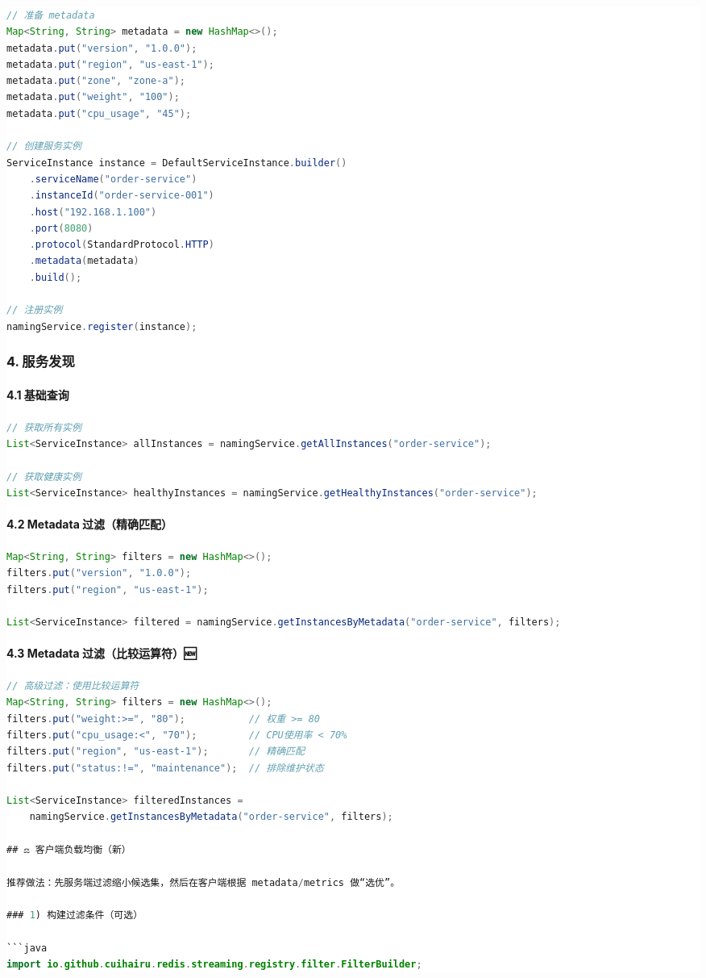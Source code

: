 ```java
// 准备 metadata
Map<String, String> metadata = new HashMap<>();
metadata.put("version", "1.0.0");
metadata.put("region", "us-east-1");
metadata.put("zone", "zone-a");
metadata.put("weight", "100");
metadata.put("cpu_usage", "45");

// 创建服务实例
ServiceInstance instance = DefaultServiceInstance.builder()
    .serviceName("order-service")
    .instanceId("order-service-001")
    .host("192.168.1.100")
    .port(8080)
    .protocol(StandardProtocol.HTTP)
    .metadata(metadata)
    .build();

// 注册实例
namingService.register(instance);
```

### 4. 服务发现

#### 4.1 基础查询

```java
// 获取所有实例
List<ServiceInstance> allInstances = namingService.getAllInstances("order-service");

// 获取健康实例
List<ServiceInstance> healthyInstances = namingService.getHealthyInstances("order-service");
```

#### 4.2 Metadata 过滤（精确匹配）

```java
Map<String, String> filters = new HashMap<>();
filters.put("version", "1.0.0");
filters.put("region", "us-east-1");

List<ServiceInstance> filtered = namingService.getInstancesByMetadata("order-service", filters);
```

#### 4.3 Metadata 过滤（比较运算符）🆕

```java
// 高级过滤：使用比较运算符
Map<String, String> filters = new HashMap<>();
filters.put("weight:>=", "80");           // 权重 >= 80
filters.put("cpu_usage:<", "70");         // CPU使用率 < 70%
filters.put("region", "us-east-1");       // 精确匹配
filters.put("status:!=", "maintenance");  // 排除维护状态

List<ServiceInstance> filteredInstances =
    namingService.getInstancesByMetadata("order-service", filters);

## ⚖️ 客户端负载均衡（新）

推荐做法：先服务端过滤缩小候选集，然后在客户端根据 metadata/metrics 做“选优”。

### 1) 构建过滤条件（可选）

```java
import io.github.cuihairu.redis.streaming.registry.filter.FilterBuilder;
```